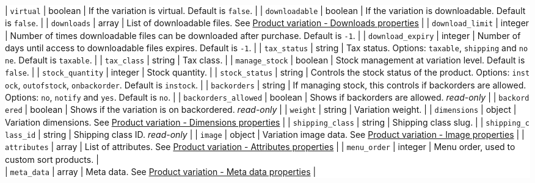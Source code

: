 | `virtual`                | boolean   | If the variation is virtual. Default is `false`.                                                                                                                                                                                              |
| `downloadable`           | boolean   | If the variation is downloadable. Default is `false`.                                                                                                                                                                                         |
| `downloads`              | array     | List of downloadable files. See [Product variation - Downloads properties](#product-variation-downloads-properties)                                                                                                                           |
| `download_limit`         | integer   | Number of times downloadable files can be downloaded after purchase. Default is `-1`.                                                                                                                                                         |
| `download_expiry`        | integer   | Number of days until access to downloadable files expires. Default is `-1`.                                                                                                                                                                   |
| `tax_status`             | string    | Tax status. Options: `taxable`, `shipping` and `none`. Default is `taxable`.                                                                                                                                                                  |
| `tax_class`              | string    | Tax class.                                                                                                                                                                                                                                    |
| `manage_stock`           | boolean   | Stock management at variation level. Default is `false`.                                                                                                                                                                                      |
| `stock_quantity`         | integer   | Stock quantity.                                                                                                                                                                                                                               |
| `stock_status`           | string    | Controls the stock status of the product. Options: `instock`, `outofstock`, `onbackorder`. Default is `instock`.                                                                                                                              |
| `backorders`             | string    | If managing stock, this controls if backorders are allowed. Options: `no`, `notify` and `yes`. Default is `no`.                                                                                                                               |
| `backorders_allowed`     | boolean   | Shows if backorders are allowed. <i class="label label-info">read-only</i>                                                                                                                                                                    |
| `backordered`            | boolean   | Shows if the variation is on backordered. <i class="label label-info">read-only</i>                                                                                                                                                           |
| `weight`                 | string    | Variation weight.                                                                                                                                                                                                                             |
| `dimensions`             | object    | Variation dimensions. See [Product variation - Dimensions properties](#product-variation-dimensions-properties)                                                                                                                               |
| `shipping_class`         | string    | Shipping class slug.                                                                                                                                                                                                                          |
| `shipping_class_id`      | string    | Shipping class ID. <i class="label label-info">read-only</i>                                                                                                                                                                                  |
| `image`                  | object    | Variation image data. See [Product variation - Image properties](#product-variation-image-properties)                                                                                                                                         |
| `attributes`             | array     | List of attributes. See [Product variation - Attributes properties](#product-variation-attributes-properties)                                                                                                                                 |
| `menu_order`             | integer   | Menu order, used to custom sort products.                                                                                                                                                                                                     |   
| `meta_data`              | array     | Meta data. See [Product variation - Meta data properties](#product-variation-meta-data-properties)                                                                                                                                            |